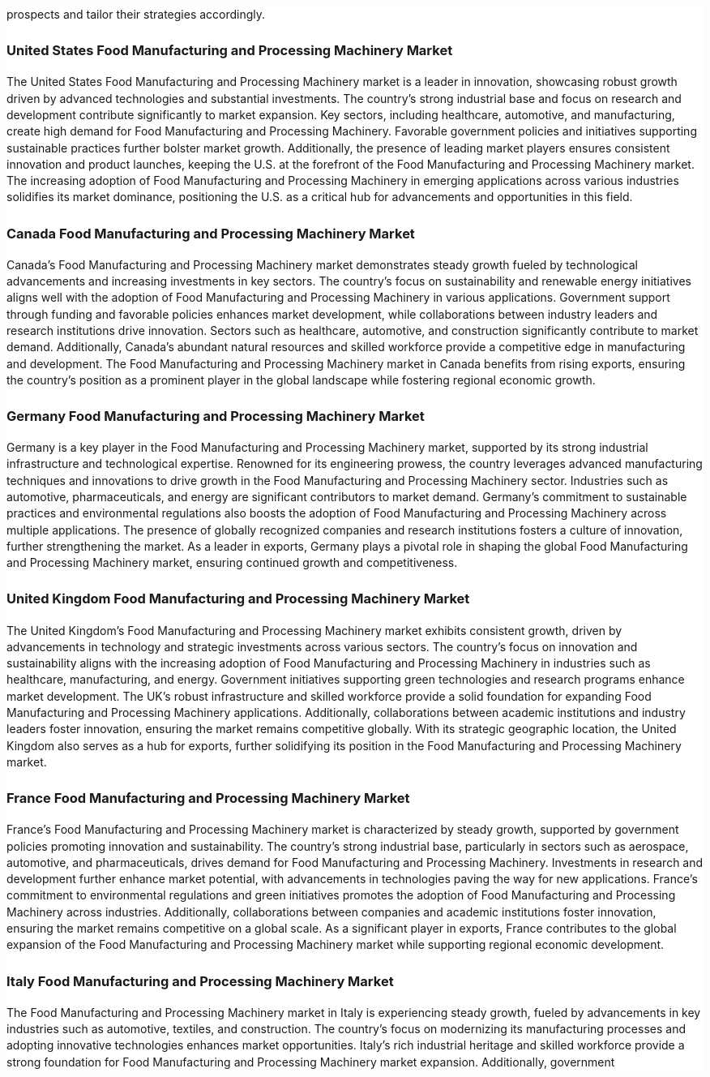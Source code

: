 prospects and tailor their strategies accordingly.</p><h3>United States Food Manufacturing and Processing Machinery Market</h3><p>The United States Food Manufacturing and Processing Machinery market is a leader in innovation, showcasing robust growth driven by advanced technologies and substantial investments. The country&rsquo;s strong industrial base and focus on research and development contribute significantly to market expansion. Key sectors, including healthcare, automotive, and manufacturing, create high demand for Food Manufacturing and Processing Machinery. Favorable government policies and initiatives supporting sustainable practices further bolster market growth. Additionally, the presence of leading market players ensures consistent innovation and product launches, keeping the U.S. at the forefront of the Food Manufacturing and Processing Machinery market. The increasing adoption of Food Manufacturing and Processing Machinery in emerging applications across various industries solidifies its market dominance, positioning the U.S. as a critical hub for advancements and opportunities in this field.</p><h3>Canada Food Manufacturing and Processing Machinery Market</h3><p>Canada&rsquo;s Food Manufacturing and Processing Machinery market demonstrates steady growth fueled by technological advancements and increasing investments in key sectors. The country&rsquo;s focus on sustainability and renewable energy initiatives aligns well with the adoption of Food Manufacturing and Processing Machinery in various applications. Government support through funding and favorable policies enhances market development, while collaborations between industry leaders and research institutions drive innovation. Sectors such as healthcare, automotive, and construction significantly contribute to market demand. Additionally, Canada&rsquo;s abundant natural resources and skilled workforce provide a competitive edge in manufacturing and development. The Food Manufacturing and Processing Machinery market in Canada benefits from rising exports, ensuring the country&rsquo;s position as a prominent player in the global landscape while fostering regional economic growth.</p><h3>Germany Food Manufacturing and Processing Machinery Market</h3><p>Germany is a key player in the Food Manufacturing and Processing Machinery market, supported by its strong industrial infrastructure and technological expertise. Renowned for its engineering prowess, the country leverages advanced manufacturing techniques and innovations to drive growth in the Food Manufacturing and Processing Machinery sector. Industries such as automotive, pharmaceuticals, and energy are significant contributors to market demand. Germany&rsquo;s commitment to sustainable practices and environmental regulations also boosts the adoption of Food Manufacturing and Processing Machinery across multiple applications. The presence of globally recognized companies and research institutions fosters a culture of innovation, further strengthening the market. As a leader in exports, Germany plays a pivotal role in shaping the global Food Manufacturing and Processing Machinery market, ensuring continued growth and competitiveness.</p><h3>United Kingdom Food Manufacturing and Processing Machinery Market</h3><p>The United Kingdom&rsquo;s Food Manufacturing and Processing Machinery market exhibits consistent growth, driven by advancements in technology and strategic investments across various sectors. The country&rsquo;s focus on innovation and sustainability aligns with the increasing adoption of Food Manufacturing and Processing Machinery in industries such as healthcare, manufacturing, and energy. Government initiatives supporting green technologies and research programs enhance market development. The UK&rsquo;s robust infrastructure and skilled workforce provide a solid foundation for expanding Food Manufacturing and Processing Machinery applications. Additionally, collaborations between academic institutions and industry leaders foster innovation, ensuring the market remains competitive globally. With its strategic geographic location, the United Kingdom also serves as a hub for exports, further solidifying its position in the Food Manufacturing and Processing Machinery market.</p><h3>France Food Manufacturing and Processing Machinery Market</h3><p>France&rsquo;s Food Manufacturing and Processing Machinery market is characterized by steady growth, supported by government policies promoting innovation and sustainability. The country&rsquo;s strong industrial base, particularly in sectors such as aerospace, automotive, and pharmaceuticals, drives demand for Food Manufacturing and Processing Machinery. Investments in research and development further enhance market potential, with advancements in technologies paving the way for new applications. France&rsquo;s commitment to environmental regulations and green initiatives promotes the adoption of Food Manufacturing and Processing Machinery across industries. Additionally, collaborations between companies and academic institutions foster innovation, ensuring the market remains competitive on a global scale. As a significant player in exports, France contributes to the global expansion of the Food Manufacturing and Processing Machinery market while supporting regional economic development.</p><h3>Italy Food Manufacturing and Processing Machinery Market</h3><p>The Food Manufacturing and Processing Machinery market in Italy is experiencing steady growth, fueled by advancements in key industries such as automotive, textiles, and construction. The country&rsquo;s focus on modernizing its manufacturing processes and adopting innovative technologies enhances market opportunities. Italy&rsquo;s rich industrial heritage and skilled workforce provide a strong foundation for Food Manufacturing and Processing Machinery market expansion. Additionally, government